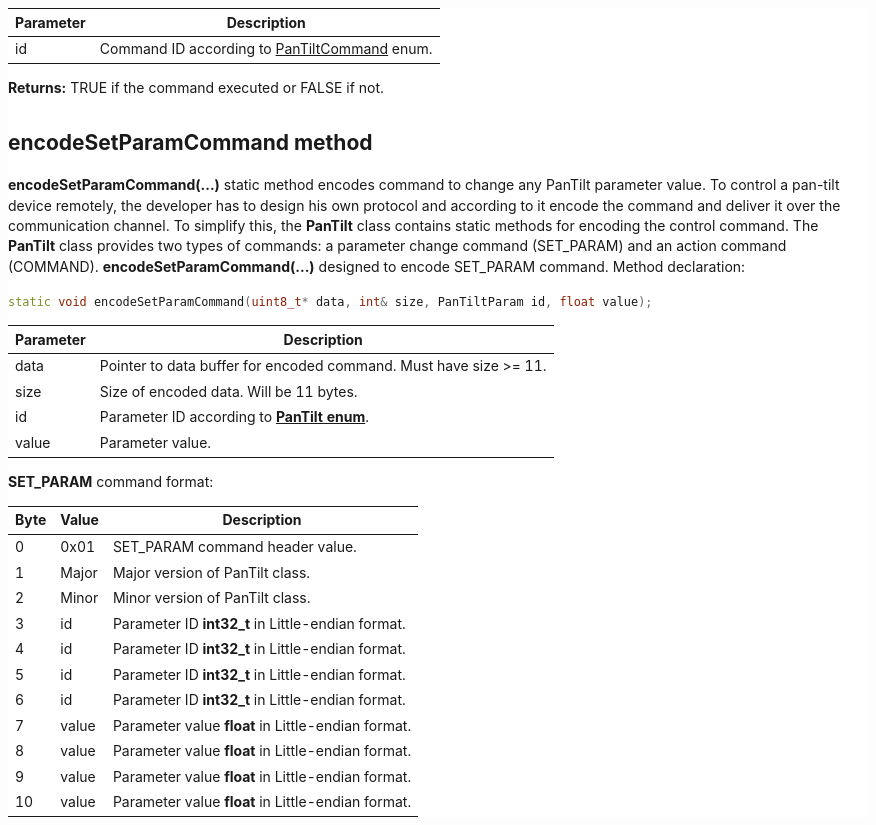 | Parameter | Description                                                  |
| --------- | ------------------------------------------------------------ |
| id        | Command  ID according to [PanTiltCommand](#pantiltcommand-enum) enum. |

**Returns:** TRUE if the command executed or FALSE if not.



## encodeSetParamCommand method

**encodeSetParamCommand(...)** static method encodes command to change any PanTilt parameter value. To control a pan-tilt device remotely, the developer has to design his own protocol and according to it encode the command and deliver it over the communication channel. To simplify this, the **PanTilt** class contains static methods for encoding the control command. The **PanTilt** class provides two types of commands: a parameter change command (SET_PARAM) and an action command (COMMAND). **encodeSetParamCommand(...)** designed to encode SET_PARAM command. Method declaration:

```cpp
static void encodeSetParamCommand(uint8_t* data, int& size, PanTiltParam id, float value);
```

| Parameter | Description                                                  |
| --------- | ------------------------------------------------------------ |
| data      | Pointer to data buffer for encoded command. Must have size >= 11. |
| size      | Size of encoded data. Will be 11 bytes.                      |
| id        | Parameter ID according to [**PanTilt enum**](#pantilt-enum). |
| value     | Parameter value.                                             |

**SET_PARAM** command format:

| Byte | Value | Description                                        |
| ---- | ----- | -------------------------------------------------- |
| 0    | 0x01  | SET_PARAM command header value.                    |
| 1    | Major | Major version of PanTilt class.                    |
| 2    | Minor | Minor version of PanTilt class.                    |
| 3    | id    | Parameter ID **int32_t** in Little-endian format.  |
| 4    | id    | Parameter ID **int32_t** in Little-endian format.  |
| 5    | id    | Parameter ID **int32_t** in Little-endian format.  |
| 6    | id    | Parameter ID **int32_t** in Little-endian format.  |
| 7    | value | Parameter value **float** in Little-endian format. |
| 8    | value | Parameter value **float** in Little-endian format. |
| 9    | value | Parameter value **float** in Little-endian format. |
| 10   | value | Parameter value **float** in Little-endian format. |
